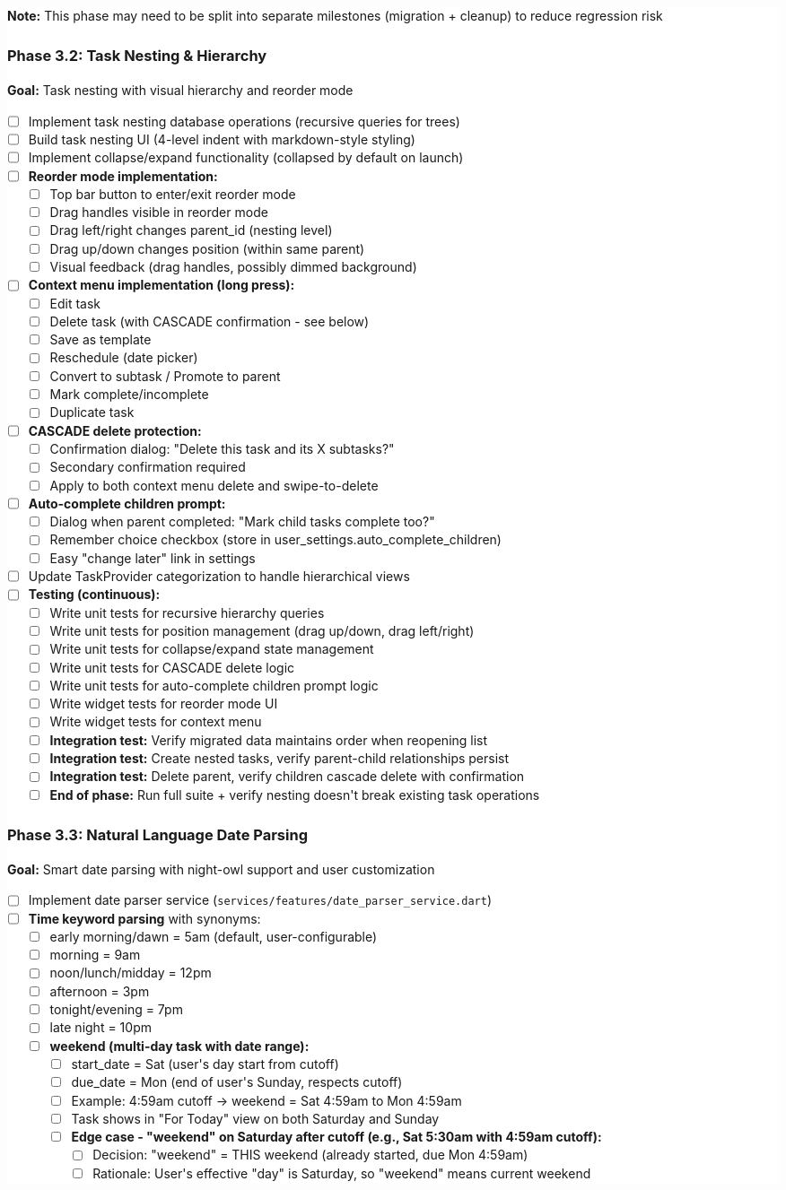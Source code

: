 **Note:** This phase may need to be split into separate milestones (migration + cleanup) to reduce regression risk

### Phase 3.2: Task Nesting & Hierarchy
**Goal:** Task nesting with visual hierarchy and reorder mode

- [ ] Implement task nesting database operations (recursive queries for trees)
- [ ] Build task nesting UI (4-level indent with markdown-style styling)
- [ ] Implement collapse/expand functionality (collapsed by default on launch)
- [ ] **Reorder mode implementation:**
  - [ ] Top bar button to enter/exit reorder mode
  - [ ] Drag handles visible in reorder mode
  - [ ] Drag left/right changes parent_id (nesting level)
  - [ ] Drag up/down changes position (within same parent)
  - [ ] Visual feedback (drag handles, possibly dimmed background)
- [ ] **Context menu implementation (long press):**
  - [ ] Edit task
  - [ ] Delete task (with CASCADE confirmation - see below)
  - [ ] Save as template
  - [ ] Reschedule (date picker)
  - [ ] Convert to subtask / Promote to parent
  - [ ] Mark complete/incomplete
  - [ ] Duplicate task
- [ ] **CASCADE delete protection:**
  - [ ] Confirmation dialog: "Delete this task and its X subtasks?"
  - [ ] Secondary confirmation required
  - [ ] Apply to both context menu delete and swipe-to-delete
- [ ] **Auto-complete children prompt:**
  - [ ] Dialog when parent completed: "Mark child tasks complete too?"
  - [ ] Remember choice checkbox (store in user_settings.auto_complete_children)
  - [ ] Easy "change later" link in settings
- [ ] Update TaskProvider categorization to handle hierarchical views
- [ ] **Testing (continuous):**
  - [ ] Write unit tests for recursive hierarchy queries
  - [ ] Write unit tests for position management (drag up/down, drag left/right)
  - [ ] Write unit tests for collapse/expand state management
  - [ ] Write unit tests for CASCADE delete logic
  - [ ] Write unit tests for auto-complete children prompt logic
  - [ ] Write widget tests for reorder mode UI
  - [ ] Write widget tests for context menu
  - [ ] **Integration test:** Verify migrated data maintains order when reopening list
  - [ ] **Integration test:** Create nested tasks, verify parent-child relationships persist
  - [ ] **Integration test:** Delete parent, verify children cascade delete with confirmation
  - [ ] **End of phase:** Run full suite + verify nesting doesn't break existing task operations

### Phase 3.3: Natural Language Date Parsing
**Goal:** Smart date parsing with night-owl support and user customization

- [ ] Implement date parser service (`services/features/date_parser_service.dart`)
- [ ] **Time keyword parsing** with synonyms:
  - [ ] early morning/dawn = 5am (default, user-configurable)
  - [ ] morning = 9am
  - [ ] noon/lunch/midday = 12pm
  - [ ] afternoon = 3pm
  - [ ] tonight/evening = 7pm
  - [ ] late night = 10pm
  - [ ] **weekend (multi-day task with date range):**
    - [ ] start_date = Sat (user's day start from cutoff)
    - [ ] due_date = Mon (end of user's Sunday, respects cutoff)
    - [ ] Example: 4:59am cutoff → weekend = Sat 4:59am to Mon 4:59am
    - [ ] Task shows in "For Today" view on both Saturday and Sunday
    - [ ] **Edge case - "weekend" on Saturday after cutoff (e.g., Sat 5:30am with 4:59am cutoff):**
      - [ ] Decision: "weekend" = THIS weekend (already started, due Mon 4:59am)
      - [ ] Rationale: User's effective "day" is Saturday, so "weekend" means current weekend